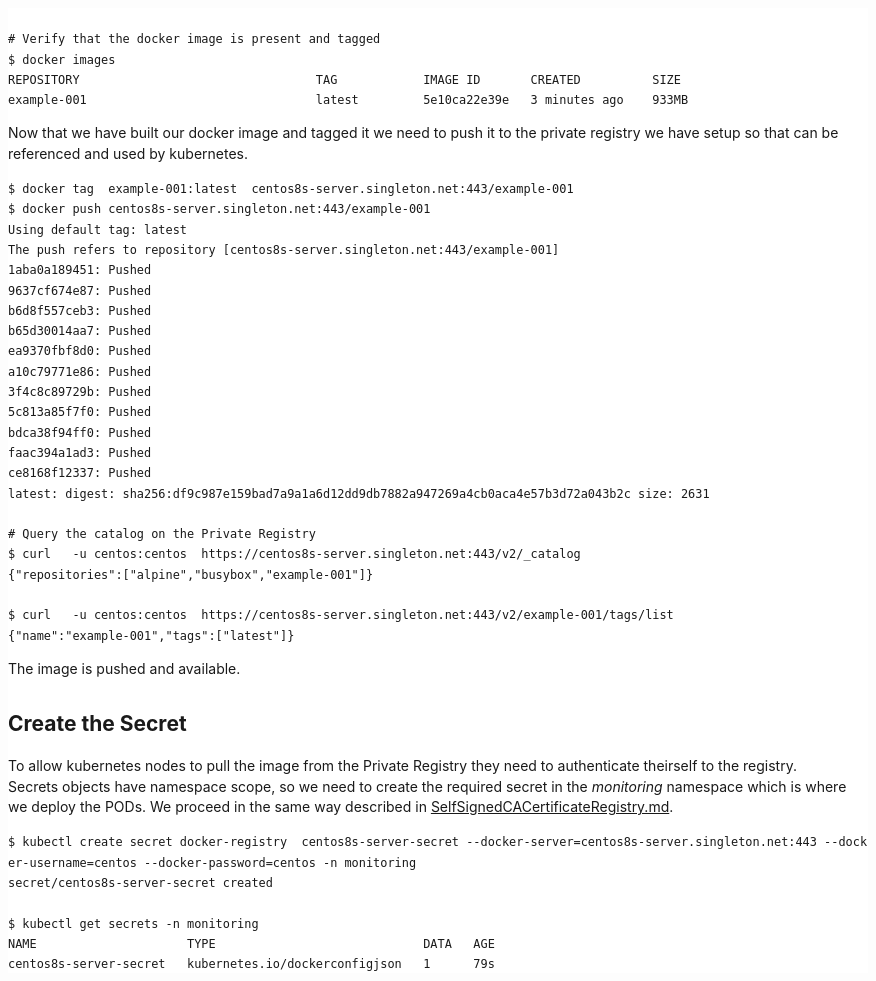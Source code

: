 ```

# Verify that the docker image is present and tagged
$ docker images
REPOSITORY                                 TAG            IMAGE ID       CREATED          SIZE
example-001                                latest         5e10ca22e39e   3 minutes ago    933MB
```

Now that we have built our docker image and tagged it we need to push it to the private registry we have setup so that can be referenced and used by kubernetes.
```
$ docker tag  example-001:latest  centos8s-server.singleton.net:443/example-001
$ docker push centos8s-server.singleton.net:443/example-001
Using default tag: latest
The push refers to repository [centos8s-server.singleton.net:443/example-001]
1aba0a189451: Pushed
9637cf674e87: Pushed
b6d8f557ceb3: Pushed
b65d30014aa7: Pushed
ea9370fbf8d0: Pushed
a10c79771e86: Pushed
3f4c8c89729b: Pushed
5c813a85f7f0: Pushed
bdca38f94ff0: Pushed
faac394a1ad3: Pushed
ce8168f12337: Pushed
latest: digest: sha256:df9c987e159bad7a9a1a6d12dd9db7882a947269a4cb0aca4e57b3d72a043b2c size: 2631

# Query the catalog on the Private Registry
$ curl   -u centos:centos  https://centos8s-server.singleton.net:443/v2/_catalog
{"repositories":["alpine","busybox","example-001"]}

$ curl   -u centos:centos  https://centos8s-server.singleton.net:443/v2/example-001/tags/list
{"name":"example-001","tags":["latest"]}
```

The image is pushed and available.

## Create the Secret
To allow kubernetes nodes to pull the image from the Private Registry they need to authenticate theirself to the registry.  
Secrets objects have namespace scope, so we need to create the required secret in the *monitoring* namespace which is where we deploy the PODs.
We proceed in the same way described in [SelfSignedCACertificateRegistry.md](../../../014-PrivateRegistry/gistry/SelfSignedCACertificateRegistry.md).
```
$ kubectl create secret docker-registry  centos8s-server-secret --docker-server=centos8s-server.singleton.net:443 --docker-username=centos --docker-password=centos -n monitoring
secret/centos8s-server-secret created

$ kubectl get secrets -n monitoring
NAME                     TYPE                             DATA   AGE
centos8s-server-secret   kubernetes.io/dockerconfigjson   1      79s
```
